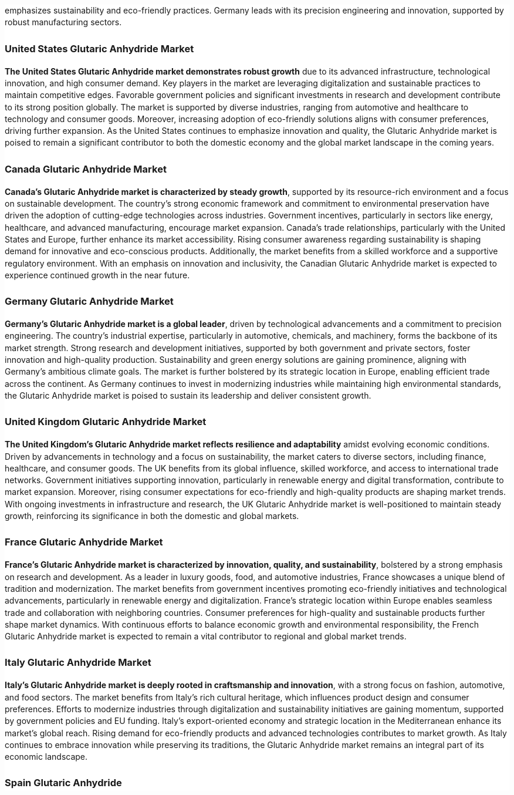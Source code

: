 emphasizes sustainability and eco-friendly practices. Germany leads with its precision engineering and innovation, supported by robust manufacturing sectors.</span></em></p></blockquote><h3><strong>United States Glutaric Anhydride Market</strong></h3><p><strong>The United States Glutaric Anhydride market demonstrates robust growth</strong> due to its advanced infrastructure, technological innovation, and high consumer demand. Key players in the market are leveraging digitalization and sustainable practices to maintain competitive edges. Favorable government policies and significant investments in research and development contribute to its strong position globally. The market is supported by diverse industries, ranging from automotive and healthcare to technology and consumer goods. Moreover, increasing adoption of eco-friendly solutions aligns with consumer preferences, driving further expansion. As the United States continues to emphasize innovation and quality, the Glutaric Anhydride market is poised to remain a significant contributor to both the domestic economy and the global market landscape in the coming years.</p><h3><strong>Canada Glutaric Anhydride Market</strong></h3><p><strong>Canada&rsquo;s Glutaric Anhydride market is characterized by steady growth</strong>, supported by its resource-rich environment and a focus on sustainable development. The country&rsquo;s strong economic framework and commitment to environmental preservation have driven the adoption of cutting-edge technologies across industries. Government incentives, particularly in sectors like energy, healthcare, and advanced manufacturing, encourage market expansion. Canada&rsquo;s trade relationships, particularly with the United States and Europe, further enhance its market accessibility. Rising consumer awareness regarding sustainability is shaping demand for innovative and eco-conscious products. Additionally, the market benefits from a skilled workforce and a supportive regulatory environment. With an emphasis on innovation and inclusivity, the Canadian Glutaric Anhydride market is expected to experience continued growth in the near future.</p><h3><strong>Germany Glutaric Anhydride Market</strong></h3><p><strong>Germany&rsquo;s Glutaric Anhydride market is a global leader</strong>, driven by technological advancements and a commitment to precision engineering. The country&rsquo;s industrial expertise, particularly in automotive, chemicals, and machinery, forms the backbone of its market strength. Strong research and development initiatives, supported by both government and private sectors, foster innovation and high-quality production. Sustainability and green energy solutions are gaining prominence, aligning with Germany&rsquo;s ambitious climate goals. The market is further bolstered by its strategic location in Europe, enabling efficient trade across the continent. As Germany continues to invest in modernizing industries while maintaining high environmental standards, the Glutaric Anhydride market is poised to sustain its leadership and deliver consistent growth.</p><h3><strong>United Kingdom Glutaric Anhydride Market</strong></h3><p><strong>The United Kingdom&rsquo;s Glutaric Anhydride market reflects resilience and adaptability</strong> amidst evolving economic conditions. Driven by advancements in technology and a focus on sustainability, the market caters to diverse sectors, including finance, healthcare, and consumer goods. The UK benefits from its global influence, skilled workforce, and access to international trade networks. Government initiatives supporting innovation, particularly in renewable energy and digital transformation, contribute to market expansion. Moreover, rising consumer expectations for eco-friendly and high-quality products are shaping market trends. With ongoing investments in infrastructure and research, the UK Glutaric Anhydride market is well-positioned to maintain steady growth, reinforcing its significance in both the domestic and global markets.</p><h3><strong>France Glutaric Anhydride Market</strong></h3><p><strong>France&rsquo;s Glutaric Anhydride market is characterized by innovation, quality, and sustainability</strong>, bolstered by a strong emphasis on research and development. As a leader in luxury goods, food, and automotive industries, France showcases a unique blend of tradition and modernization. The market benefits from government incentives promoting eco-friendly initiatives and technological advancements, particularly in renewable energy and digitalization. France&rsquo;s strategic location within Europe enables seamless trade and collaboration with neighboring countries. Consumer preferences for high-quality and sustainable products further shape market dynamics. With continuous efforts to balance economic growth and environmental responsibility, the French Glutaric Anhydride market is expected to remain a vital contributor to regional and global market trends.</p><h3><strong>Italy Glutaric Anhydride Market</strong></h3><p><strong>Italy&rsquo;s Glutaric Anhydride market is deeply rooted in craftsmanship and innovation</strong>, with a strong focus on fashion, automotive, and food sectors. The market benefits from Italy&rsquo;s rich cultural heritage, which influences product design and consumer preferences. Efforts to modernize industries through digitalization and sustainability initiatives are gaining momentum, supported by government policies and EU funding. Italy&rsquo;s export-oriented economy and strategic location in the Mediterranean enhance its market&rsquo;s global reach. Rising demand for eco-friendly products and advanced technologies contributes to market growth. As Italy continues to embrace innovation while preserving its traditions, the Glutaric Anhydride market remains an integral part of its economic landscape.</p><h3><strong>Spain Glutaric Anhydride